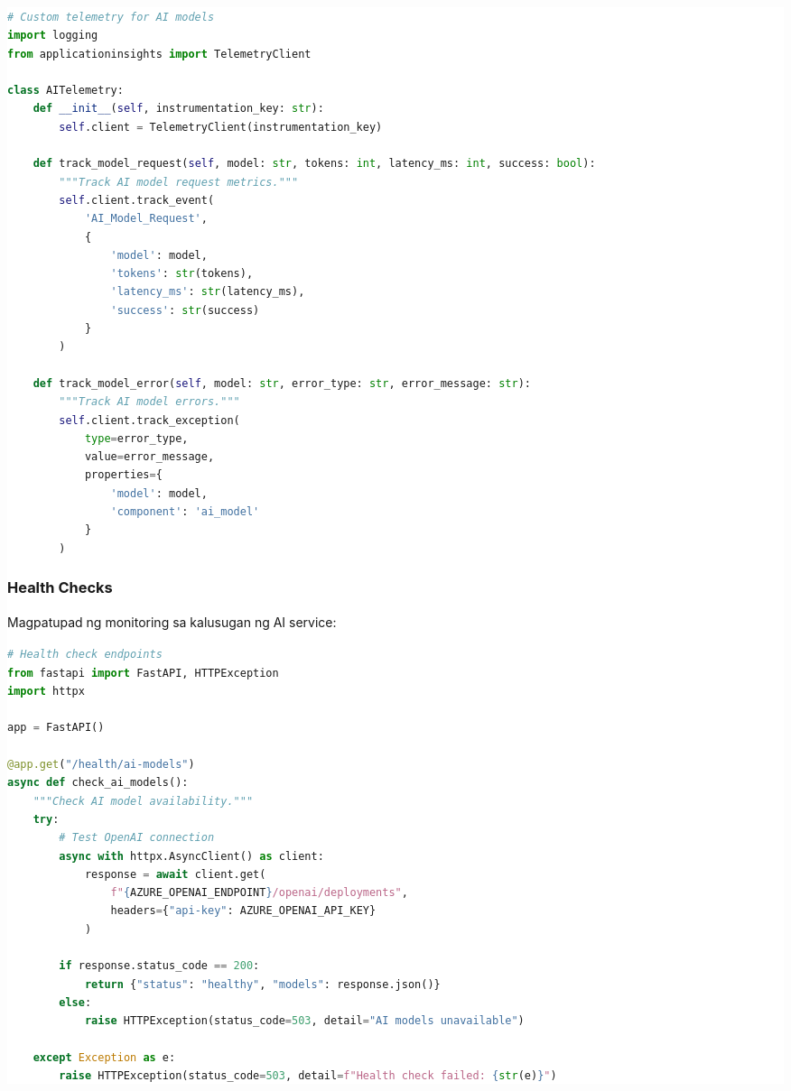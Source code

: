 ```python
# Custom telemetry for AI models
import logging
from applicationinsights import TelemetryClient

class AITelemetry:
    def __init__(self, instrumentation_key: str):
        self.client = TelemetryClient(instrumentation_key)
    
    def track_model_request(self, model: str, tokens: int, latency_ms: int, success: bool):
        """Track AI model request metrics."""
        self.client.track_event(
            'AI_Model_Request',
            {
                'model': model,
                'tokens': str(tokens),
                'latency_ms': str(latency_ms),
                'success': str(success)
            }
        )
        
    def track_model_error(self, model: str, error_type: str, error_message: str):
        """Track AI model errors."""
        self.client.track_exception(
            type=error_type,
            value=error_message,
            properties={
                'model': model,
                'component': 'ai_model'
            }
        )
```

### Health Checks

Magpatupad ng monitoring sa kalusugan ng AI service:

```python
# Health check endpoints
from fastapi import FastAPI, HTTPException
import httpx

app = FastAPI()

@app.get("/health/ai-models")
async def check_ai_models():
    """Check AI model availability."""
    try:
        # Test OpenAI connection
        async with httpx.AsyncClient() as client:
            response = await client.get(
                f"{AZURE_OPENAI_ENDPOINT}/openai/deployments",
                headers={"api-key": AZURE_OPENAI_API_KEY}
            )
            
        if response.status_code == 200:
            return {"status": "healthy", "models": response.json()}
        else:
            raise HTTPException(status_code=503, detail="AI models unavailable")
            
    except Exception as e:
        raise HTTPException(status_code=503, detail=f"Health check failed: {str(e)}")
```
